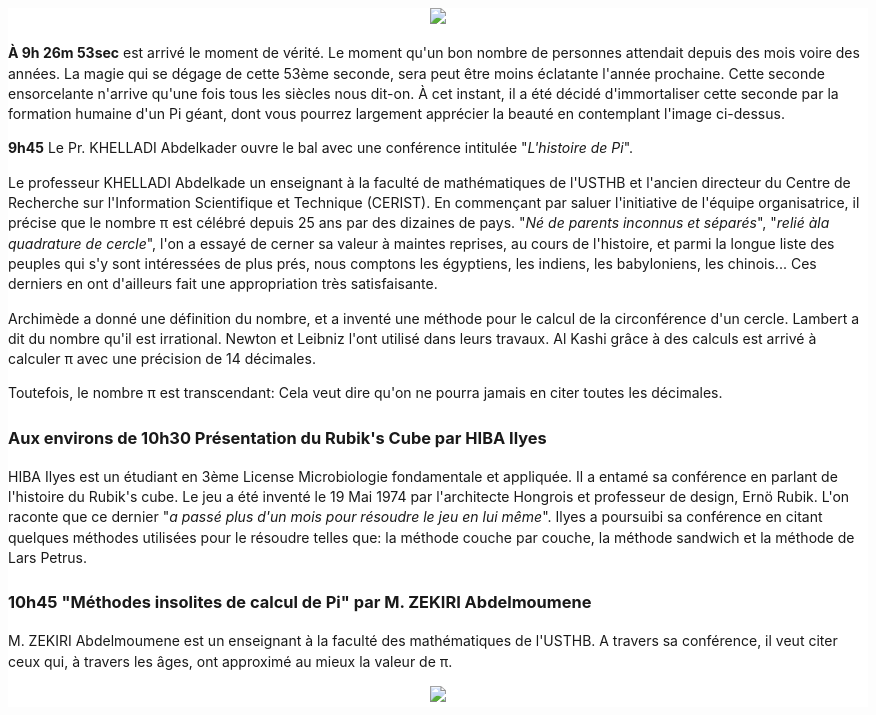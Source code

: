 <p align="center">
	<img src="/pi-day/picture.jpg">
</p>

**À 9h 26m 53sec** est arrivé le moment de vérité. Le moment qu'un bon nombre de
personnes attendait depuis des mois voire des années. La magie qui se dégage de
cette 53ème seconde, sera peut être moins éclatante l'année prochaine.
Cette seconde ensorcelante n'arrive qu'une fois tous les siècles nous dit-on.
À cet instant, il a été décidé d'immortaliser cette seconde par la formation
humaine d'un Pi géant, dont vous pourrez largement apprécier la beauté en
contemplant l'image ci-dessus.

**9h45** Le Pr. KHELLADI Abdelkader ouvre le bal avec une conférence intitulée
"_L'histoire de Pi_".

Le professeur KHELLADI Abdelkade un enseignant à la faculté de mathématiques
de l'USTHB et l'ancien directeur du Centre de Recherche sur l'Information
Scientifique et Technique (CERIST). En commençant par saluer l'initiative de
l'équipe organisatrice, il précise que le nombre π est célébré depuis 25 ans par
des dizaines de pays. "_Né de parents inconnus et séparés_",
"_relié àla quadrature de cercle_", l'on a essayé de cerner sa valeur à maintes
reprises, au cours de l'histoire, et parmi la longue liste des peuples qui s'y
sont intéressées de plus prés, nous comptons les égyptiens, les indiens, les
babyloniens, les chinois... Ces derniers en ont d'ailleurs fait une appropriation
très satisfaisante.

Archimède a donné une définition du nombre, et a inventé une méthode pour le
calcul de la circonférence d'un cercle. Lambert a dit du nombre qu'il est
irrational. Newton et Leibniz l'ont utilisé dans leurs travaux. Al Kashi grâce à
des calculs est arrivé à calculer π avec une précision de 14 décimales.

Toutefois, le nombre π est transcendant: Cela veut dire qu'on ne pourra jamais
en citer toutes les décimales.

### Aux environs de 10h30 Présentation du Rubik's Cube par HIBA Ilyes

HIBA Ilyes est un étudiant en 3ème License Microbiologie fondamentale et
appliquée. Il a entamé sa conférence en parlant de l'histoire du Rubik's cube.
Le jeu a été inventé le 19 Mai 1974 par l'architecte Hongrois et professeur de
design, Ernö Rubik. L'on raconte que ce dernier "_a passé plus d'un mois pour_
_résoudre le jeu en lui même_". Ilyes a poursuibi sa conférence en citant
quelques méthodes utilisées pour le résoudre telles que: la méthode couche par
couche, la méthode sandwich et la méthode de Lars Petrus.

### 10h45 "Méthodes insolites de calcul de Pi" par M. ZEKIRI Abdelmoumene

M. ZEKIRI Abdelmoumene est un enseignant à la faculté des mathématiques de
l'USTHB. A travers sa conférence, il veut citer ceux qui, à travers les âges,
ont approximé au mieux la valeur de π.

<p align="center">
	<img src="/pi-day/pi.jpg">
</p>
